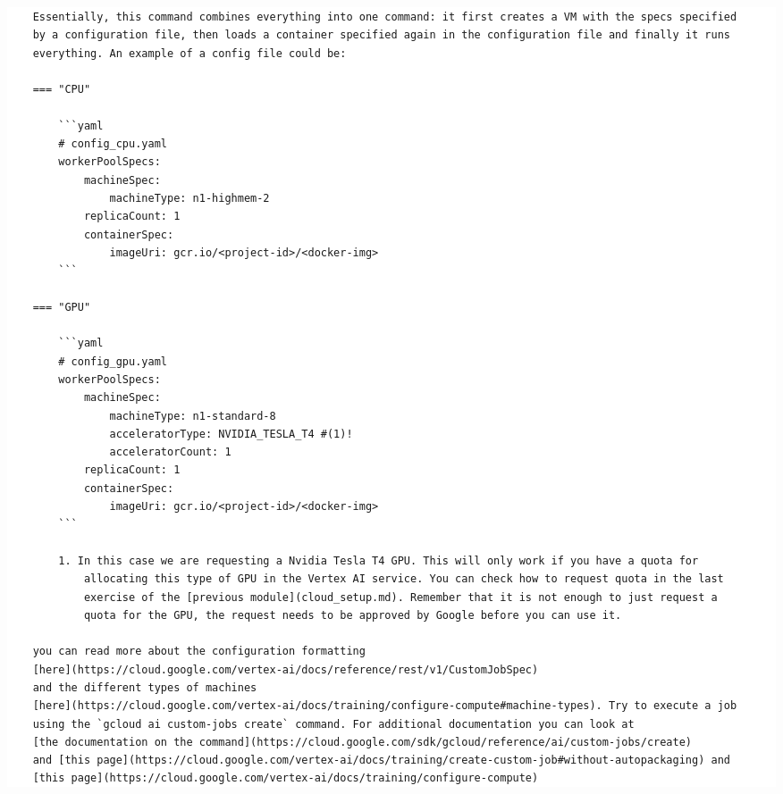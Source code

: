         Essentially, this command combines everything into one command: it first creates a VM with the specs specified
        by a configuration file, then loads a container specified again in the configuration file and finally it runs
        everything. An example of a config file could be:

        === "CPU"

            ```yaml
            # config_cpu.yaml
            workerPoolSpecs:
                machineSpec:
                    machineType: n1-highmem-2
                replicaCount: 1
                containerSpec:
                    imageUri: gcr.io/<project-id>/<docker-img>
            ```

        === "GPU"

            ```yaml
            # config_gpu.yaml
            workerPoolSpecs:
                machineSpec:
                    machineType: n1-standard-8
                    acceleratorType: NVIDIA_TESLA_T4 #(1)!
                    acceleratorCount: 1
                replicaCount: 1
                containerSpec:
                    imageUri: gcr.io/<project-id>/<docker-img>
            ```

            1. In this case we are requesting a Nvidia Tesla T4 GPU. This will only work if you have a quota for
                allocating this type of GPU in the Vertex AI service. You can check how to request quota in the last
                exercise of the [previous module](cloud_setup.md). Remember that it is not enough to just request a
                quota for the GPU, the request needs to be approved by Google before you can use it.

        you can read more about the configuration formatting
        [here](https://cloud.google.com/vertex-ai/docs/reference/rest/v1/CustomJobSpec)
        and the different types of machines
        [here](https://cloud.google.com/vertex-ai/docs/training/configure-compute#machine-types). Try to execute a job
        using the `gcloud ai custom-jobs create` command. For additional documentation you can look at
        [the documentation on the command](https://cloud.google.com/sdk/gcloud/reference/ai/custom-jobs/create)
        and [this page](https://cloud.google.com/vertex-ai/docs/training/create-custom-job#without-autopackaging) and
        [this page](https://cloud.google.com/vertex-ai/docs/training/configure-compute)
